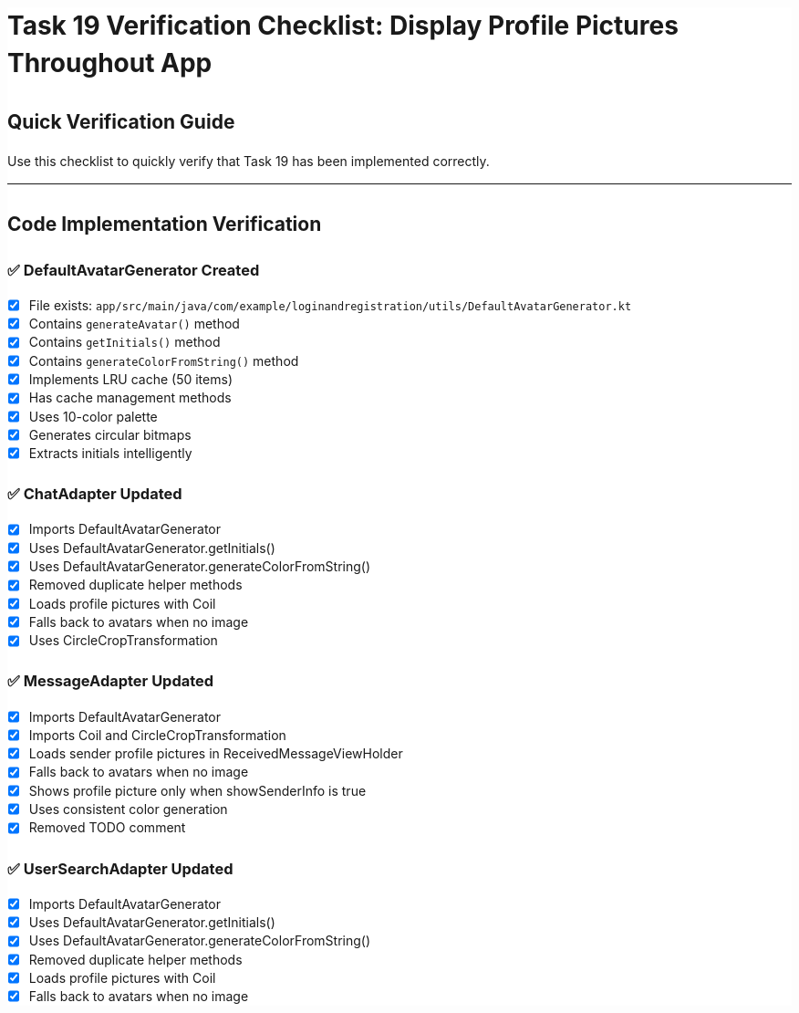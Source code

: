 # Task 19 Verification Checklist: Display Profile Pictures Throughout App

## Quick Verification Guide
Use this checklist to quickly verify that Task 19 has been implemented correctly.

---

## Code Implementation Verification

### ✅ DefaultAvatarGenerator Created
- [x] File exists: `app/src/main/java/com/example/loginandregistration/utils/DefaultAvatarGenerator.kt`
- [x] Contains `generateAvatar()` method
- [x] Contains `getInitials()` method
- [x] Contains `generateColorFromString()` method
- [x] Implements LRU cache (50 items)
- [x] Has cache management methods
- [x] Uses 10-color palette
- [x] Generates circular bitmaps
- [x] Extracts initials intelligently

### ✅ ChatAdapter Updated
- [x] Imports DefaultAvatarGenerator
- [x] Uses DefaultAvatarGenerator.getInitials()
- [x] Uses DefaultAvatarGenerator.generateColorFromString()
- [x] Removed duplicate helper methods
- [x] Loads profile pictures with Coil
- [x] Falls back to avatars when no image
- [x] Uses CircleCropTransformation

### ✅ MessageAdapter Updated
- [x] Imports DefaultAvatarGenerator
- [x] Imports Coil and CircleCropTransformation
- [x] Loads sender profile pictures in ReceivedMessageViewHolder
- [x] Falls back to avatars when no image
- [x] Shows profile picture only when showSenderInfo is true
- [x] Uses consistent color generation
- [x] Removed TODO comment

### ✅ UserSearchAdapter Updated
- [x] Imports DefaultAvatarGenerator
- [x] Uses DefaultAvatarGenerator.getInitials()
- [x] Uses DefaultAvatarGenerator.generateColorFromString()
- [x] Removed duplicate helper methods
- [x] Loads profile pictures with Coil
- [x] Falls back to avatars when no image
